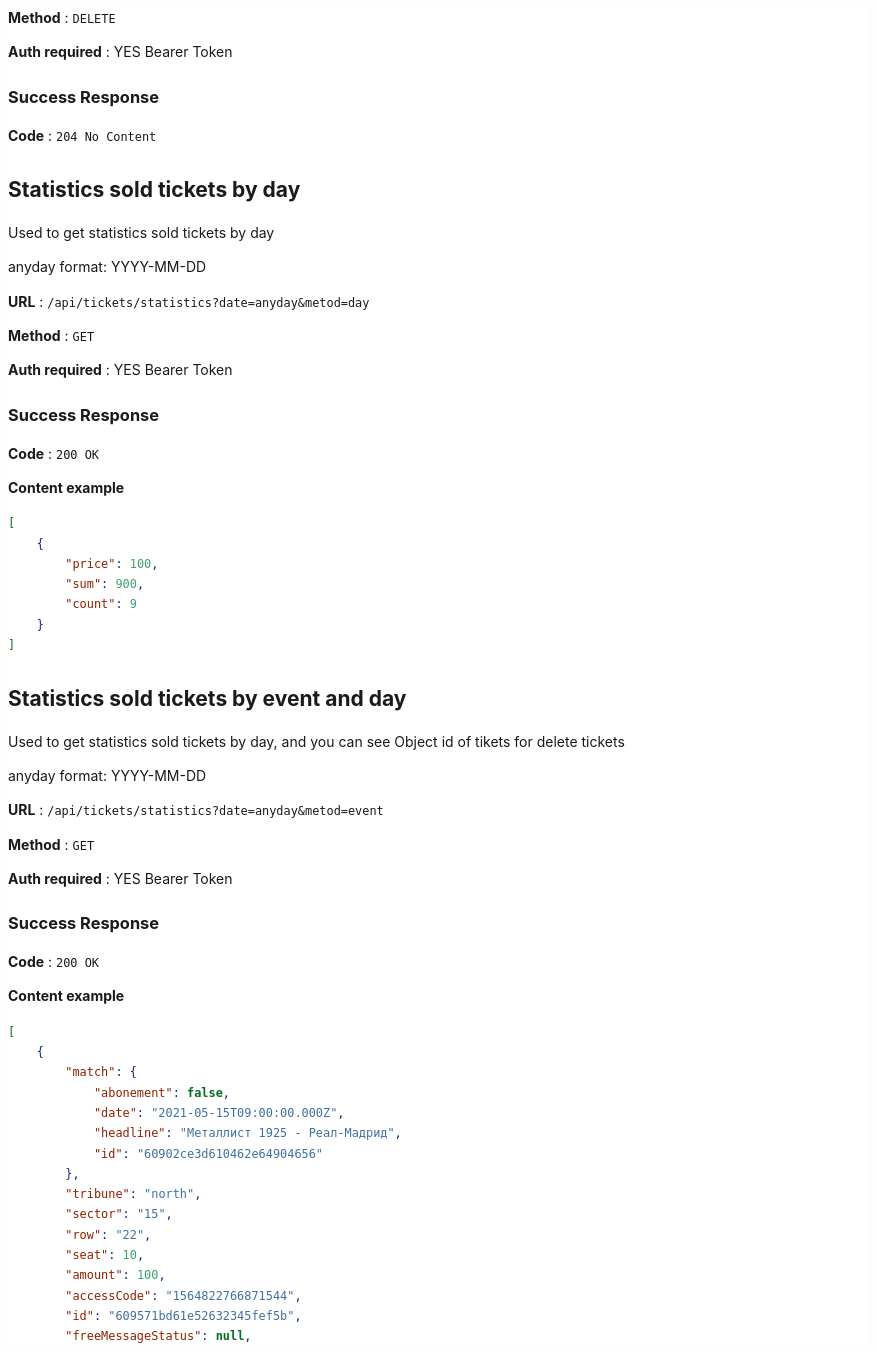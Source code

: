 **Method** : `DELETE`

**Auth required** : YES Bearer Token

### Success Response

**Code** : `204 No Content`

## Statistics sold tickets by day

Used to get statistics sold tickets by day

anyday format: YYYY-MM-DD

**URL** : `/api/tickets/statistics?date=anyday&metod=day`

**Method** : `GET`

**Auth required** : YES Bearer Token

### Success Response

**Code** : `200 OK`

**Content example**
```json
[
    {
        "price": 100,
        "sum": 900,
        "count": 9
    }
]
```

## Statistics sold tickets by event and day

Used to get statistics sold tickets by day, and you can see Object id of tikets for delete tickets

anyday format: YYYY-MM-DD

**URL** : `/api/tickets/statistics?date=anyday&metod=event`

**Method** : `GET`

**Auth required** : YES Bearer Token

### Success Response

**Code** : `200 OK`

**Content example**
```json
[
    {
        "match": {
            "abonement": false,
            "date": "2021-05-15T09:00:00.000Z",
            "headline": "Металлист 1925 - Реал-Мадрид",
            "id": "60902ce3d610462e64904656"
        },
        "tribune": "north",
        "sector": "15",
        "row": "22",
        "seat": 10,
        "amount": 100,
        "accessCode": "1564822766871544",
        "id": "609571bd61e52632345fef5b",
        "freeMessageStatus": null,
```